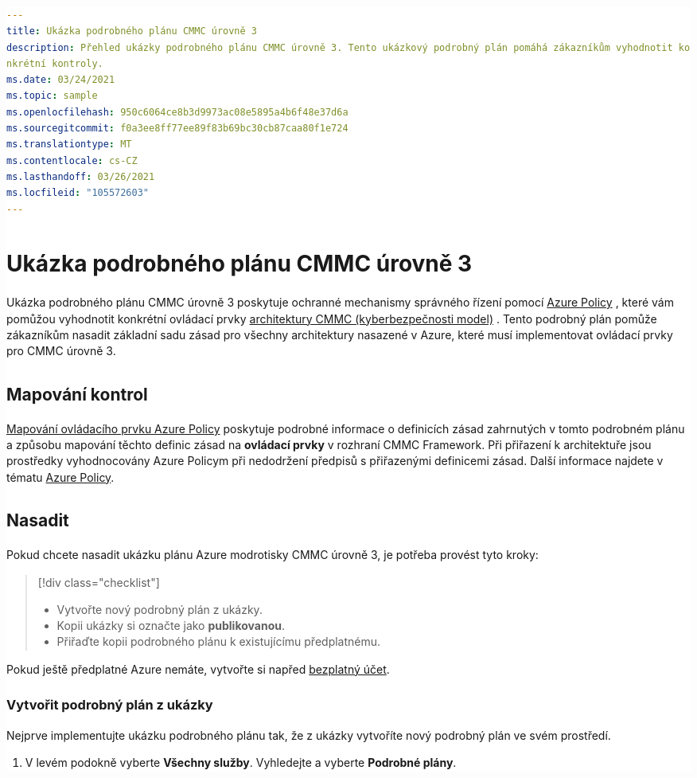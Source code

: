 ```yaml
---
title: Ukázka podrobného plánu CMMC úrovně 3
description: Přehled ukázky podrobného plánu CMMC úrovně 3. Tento ukázkový podrobný plán pomáhá zákazníkům vyhodnotit konkrétní kontroly.
ms.date: 03/24/2021
ms.topic: sample
ms.openlocfilehash: 950c6064ce8b3d9973ac08e5895a4b6f48e37d6a
ms.sourcegitcommit: f0a3ee8ff77ee89f83b69bc30cb87caa80f1e724
ms.translationtype: MT
ms.contentlocale: cs-CZ
ms.lasthandoff: 03/26/2021
ms.locfileid: "105572603"
---
```

# <a name="cmmc-level-3-blueprint-sample"></a>Ukázka podrobného plánu CMMC úrovně 3

Ukázka podrobného plánu CMMC úrovně 3 poskytuje ochranné mechanismy správného řízení pomocí [Azure Policy](../../policy/overview.md) , které vám pomůžou vyhodnotit konkrétní ovládací prvky [architektury CMMC (kyberbezpečnosti model)](https://www.acq.osd.mil/cmmc/index.html) . Tento podrobný plán pomůže zákazníkům nasadit základní sadu zásad pro všechny architektury nasazené v Azure, které musí implementovat ovládací prvky pro CMMC úrovně 3.

## <a name="control-mapping"></a>Mapování kontrol

[Mapování ovládacího prvku Azure Policy](../../policy/samples/cmmc-l3.md) poskytuje podrobné informace o definicích zásad zahrnutých v tomto podrobném plánu a způsobu mapování těchto definic zásad na **ovládací prvky** v rozhraní CMMC Framework. Při přiřazení k architektuře jsou prostředky vyhodnocovány Azure Policym při nedodržení předpisů s přiřazenými definicemi zásad. Další informace najdete v tématu [Azure Policy](../../policy/overview.md).

## <a name="deploy"></a>Nasadit

Pokud chcete nasadit ukázku plánu Azure modrotisky CMMC úrovně 3, je potřeba provést tyto kroky:

> [!div class="checklist"]
> - Vytvořte nový podrobný plán z ukázky.
> - Kopii ukázky si označte jako **publikovanou**.
> - Přiřaďte kopii podrobného plánu k existujícímu předplatnému.

Pokud ještě předplatné Azure nemáte, vytvořte si napřed [bezplatný účet](https://azure.microsoft.com/free).

### <a name="create-blueprint-from-sample"></a>Vytvořit podrobný plán z ukázky

Nejprve implementujte ukázku podrobného plánu tak, že z ukázky vytvoříte nový podrobný plán ve svém prostředí.

1. V levém podokně vyberte **Všechny služby**. Vyhledejte a vyberte **Podrobné plány**.
